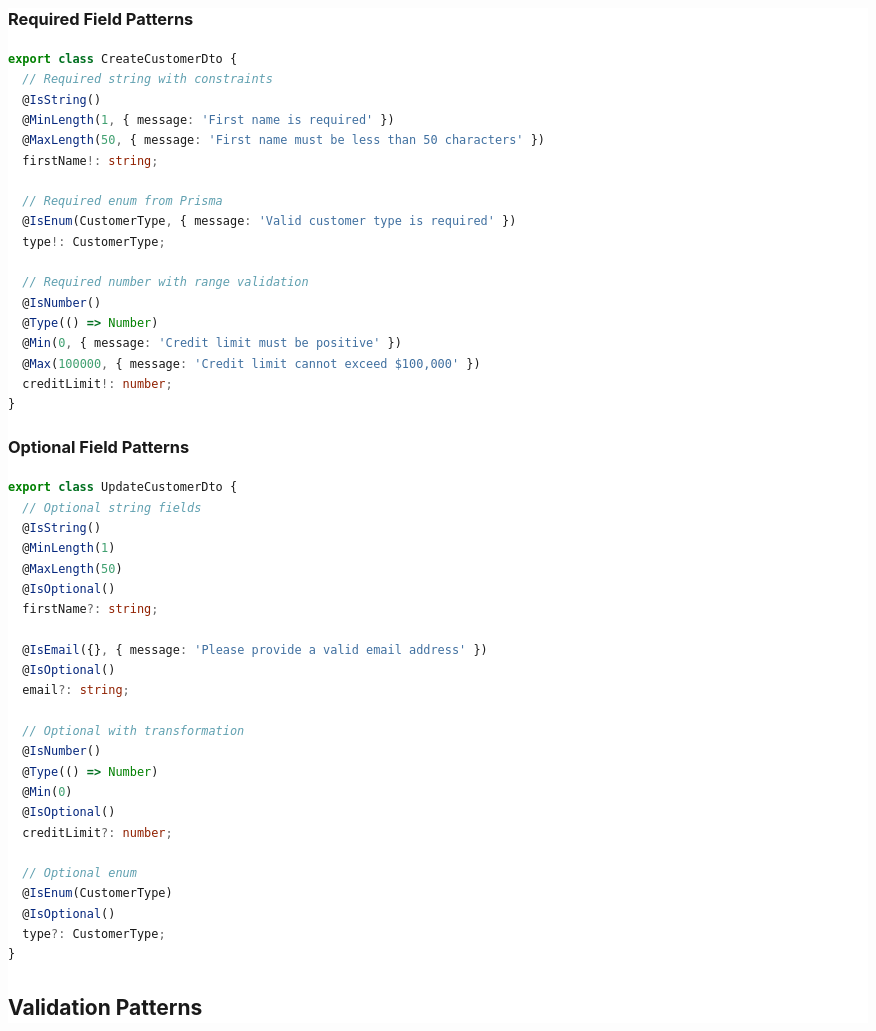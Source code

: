 ### Required Field Patterns
```typescript
export class CreateCustomerDto {
  // Required string with constraints
  @IsString()
  @MinLength(1, { message: 'First name is required' })
  @MaxLength(50, { message: 'First name must be less than 50 characters' })
  firstName!: string;

  // Required enum from Prisma
  @IsEnum(CustomerType, { message: 'Valid customer type is required' })
  type!: CustomerType;

  // Required number with range validation
  @IsNumber()
  @Type(() => Number)
  @Min(0, { message: 'Credit limit must be positive' })
  @Max(100000, { message: 'Credit limit cannot exceed $100,000' })
  creditLimit!: number;
}
```

### Optional Field Patterns
```typescript
export class UpdateCustomerDto {
  // Optional string fields
  @IsString()
  @MinLength(1)
  @MaxLength(50)
  @IsOptional()
  firstName?: string;

  @IsEmail({}, { message: 'Please provide a valid email address' })
  @IsOptional()
  email?: string;

  // Optional with transformation
  @IsNumber()
  @Type(() => Number)
  @Min(0)
  @IsOptional()
  creditLimit?: number;

  // Optional enum
  @IsEnum(CustomerType)
  @IsOptional()
  type?: CustomerType;
}
```

## Validation Patterns

